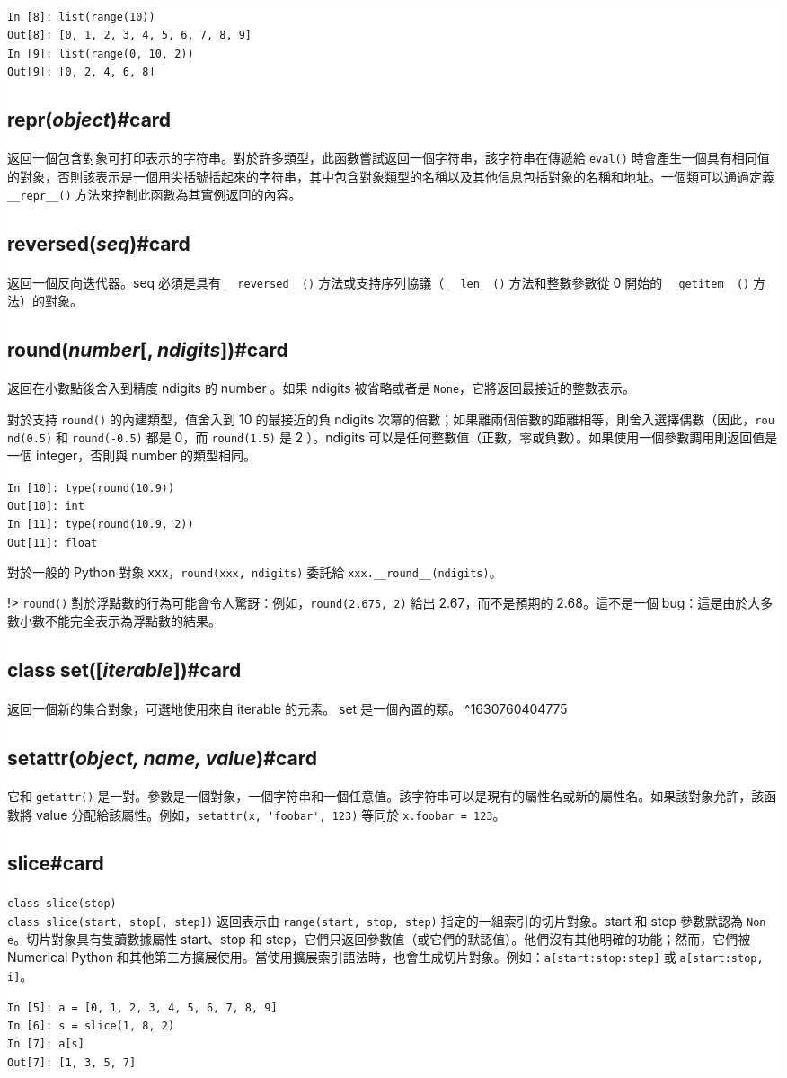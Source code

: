 ```
In [8]: list(range(10))
Out[8]: [0, 1, 2, 3, 4, 5, 6, 7, 8, 9]
In [9]: list(range(0, 10, 2))
Out[9]: [0, 2, 4, 6, 8]
```

## repr(_object_)#card
返回一個包含對象可打印表示的字符串。對於許多類型，此函數嘗試返回一個字符串，該字符串在傳遞給 `eval()` 時會產生一個具有相同值的對象，否則該表示是一個用尖括號括起來的字符串，其中包含對象類型的名稱以及其他信息包括對象的名稱和地址。一個類可以通過定義 `__repr__()` 方法來控制此函數為其實例返回的內容。

## reversed(_seq_)#card
返回一個反向迭代器。seq 必須是具有 `__reversed__()` 方法或支持序列協議（ `__len__()` 方法和整數參數從 0 開始的 `__getitem__()` 方法）的對象。

## round(_number_[, _ndigits_])#card
返回在小數點後舍入到精度 ndigits 的 number 。如果 ndigits 被省略或者是 `None`，它將返回最接近的整數表示。

對於支持 `round()` 的內建類型，值舍入到 10 的最接近的負 ndigits 次冪的倍數；如果離兩個倍數的距離相等，則舍入選擇偶數（因此，`round(0.5)` 和 `round(-0.5)` 都是 0，而 `round(1.5)` 是 2 ）。ndigits 可以是任何整數值（正數，零或負數）。如果使用一個參數調用則返回值是一個 integer，否則與 number 的類型相同。

```
In [10]: type(round(10.9))
Out[10]: int
In [11]: type(round(10.9, 2))
Out[11]: float
```

對於一般的 Python 對象 xxx，`round(xxx, ndigits)` 委託給 `xxx.__round__(ndigits)`。

!> `round()` 對於浮點數的行為可能會令人驚訝：例如，`round(2.675, 2)` 給出 2.67，而不是預期的 2.68。這不是一個 bug：這是由於大多數小數不能完全表示為浮點數的結果。

## class set([_iterable_])#card
返回一個新的集合對象，可選地使用來自 iterable 的元素。 set 是一個內置的類。
^1630760404775

## setattr(_object, name, value_)#card
它和 `getattr()` 是一對。參數是一個對象，一個字符串和一個任意值。該字符串可以是現有的屬性名或新的屬性名。如果該對象允許，該函數將 value 分配給該屬性。例如，`setattr(x, 'foobar', 123)` 等同於 `x.foobar = 123`。

## slice#card
`class slice(stop)`  
`class slice(start, stop[, step])`
返回表示由 `range(start, stop, step)` 指定的一組索引的切片對象。start 和 step 參數默認為 `None`。切片對象具有隻讀數據屬性 start、stop 和 step，它們只返回參數值（或它們的默認值）。他們沒有其他明確的功能；然而，它們被 Numerical Python 和其他第三方擴展使用。當使用擴展索引語法時，也會生成切片對象。例如：`a[start:stop:step]` 或 `a[start:stop, i]`。

```
In [5]: a = [0, 1, 2, 3, 4, 5, 6, 7, 8, 9]
In [6]: s = slice(1, 8, 2)
In [7]: a[s]
Out[7]: [1, 3, 5, 7]
```
